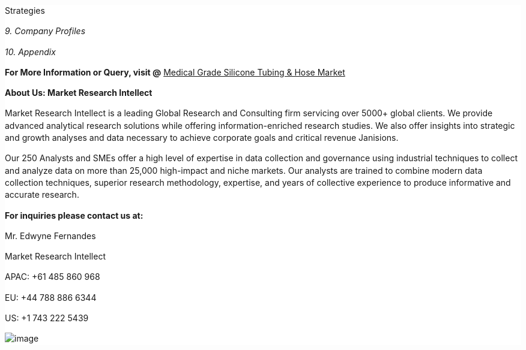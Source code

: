 Strategies</span></em></li></ul><p><em><span class="font-[700]">9. Company Profiles</span></em></p><p><em><span class="font-[700]">10. Appendix</span></em></p><p><span class="font-[700]"><strong>For More Information or Query, visit&nbsp;@</strong>&nbsp;</span><span class="font-[700]"><a href="https://www.marketresearchintellect.com/product/medical-grade-silicone-tubing-hose-market/?utm_source=Linkedin&utm_medium=828" target="_blank" data-tracking-control-name="article-ssr-frontend-pulse_little-text-block" data-tracking-will-navigate="" data-test-link="">Medical Grade Silicone Tubing & Hose Market</a></span></p><p><strong><span class="font-[700]">About Us: Market Research Intellect</span></strong></p><p><span class="">Market Research Intellect is a leading Global Research and Consulting firm servicing over 5000+ global clients. We provide advanced analytical research solutions while offering information-enriched research studies.&nbsp;</span>We also offer insights into strategic and growth analyses and data necessary to achieve corporate goals and critical revenue Janisions.</p><p><span class="">Our 250 Analysts and SMEs offer a high level of expertise in data collection and governance using industrial techniques to collect and analyze data on more than 25,000 high-impact and niche markets. Our analysts are trained to combine modern data collection techniques, superior research methodology, expertise, and years of collective experience to produce informative and accurate research.</span></p><p><strong>For inquiries please contact us at:</strong></p><p>Mr. Edwyne Fernandes</p><p>Market Research Intellect</p><p>APAC: +61 485 860 968</p><p>EU: +44 788 886 6344</p><p>US: +1 743 222 5439</p>
![image](https://github.com/user-attachments/assets/65b271fa-9634-439f-8016-bc2a2d1e4851)
